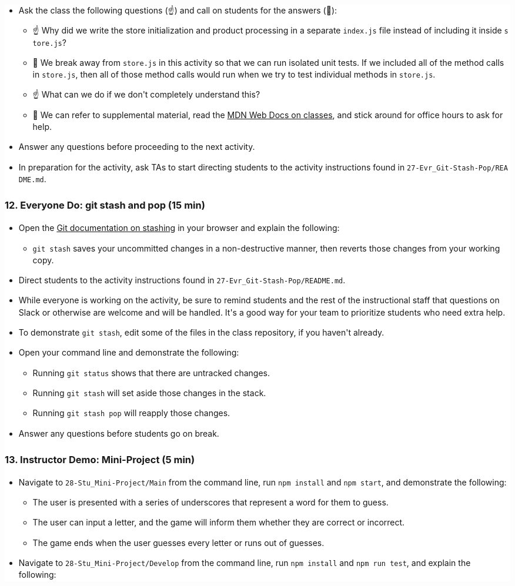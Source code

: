 * Ask the class the following questions (☝️) and call on students for the answers (🙋):

  * ☝️ Why did we write the store initialization and product processing in a separate `index.js` file instead of including it inside `store.js`?

  * 🙋 We break away from `store.js` in this activity so that we can run isolated unit tests. If we included all of the method calls in `store.js`, then all of those method calls would run when we try to test individual methods in `store.js`.

  * ☝️ What can we do if we don't completely understand this?

  * 🙋 We can refer to supplemental material, read the [MDN Web Docs on classes](https://developer.mozilla.org/en-US/docs/Web/JavaScript/Reference/Classes), and stick around for office hours to ask for help.

* Answer any questions before proceeding to the next activity.

* In preparation for the activity, ask TAs to start directing students to the activity instructions found in `27-Evr_Git-Stash-Pop/README.md`.

### 12. Everyone Do: git stash and pop (15 min)

* Open the [Git documentation on stashing](https://www.git-scm.com/docs/git-stash) in your browser and explain the following:

  * `git stash` saves your uncommitted changes in a non-destructive manner, then reverts those changes from your working copy.

* Direct students to the activity instructions found in `27-Evr_Git-Stash-Pop/README.md`.

* While everyone is working on the activity, be sure to remind students and the rest of the instructional staff that questions on Slack or otherwise are welcome and will be handled. It's a good way for your team to prioritize students who need extra help.

* To demonstrate `git stash`, edit some of the files in the class repository, if you haven't already.

* Open your command line and demonstrate the following:

  * Running `git status` shows that there are untracked changes.

  * Running `git stash` will set aside those changes in the stack.

  * Running `git stash pop` will reapply those changes.
  
* Answer any questions before students go on break.

### 13. Instructor Demo: Mini-Project (5 min)

* Navigate to `28-Stu_Mini-Project/Main` from the command line, run `npm install` and `npm start`, and demonstrate the following:

  * The user is presented with a series of underscores that represent a word for them to guess.

  * The user can input a letter, and the game will inform them whether they are correct or incorrect.

  * The game ends when the user guesses every letter or runs out of guesses.

* Navigate to `28-Stu_Mini-Project/Develop` from the command line, run `npm install` and `npm run test`, and explain the following:
